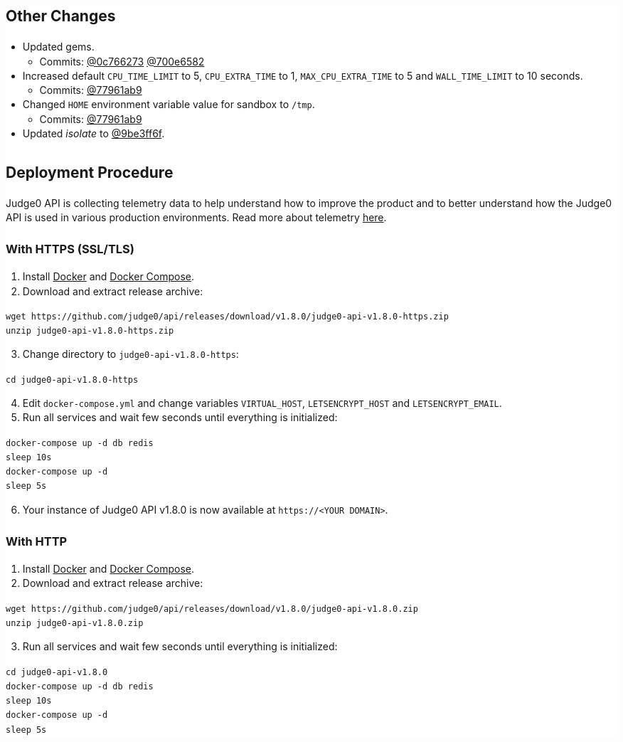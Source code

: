 ## Other Changes
- Updated gems.
    - Commits: [@0c766273](https://github.com/judge0/api/commit/0c766273d7cb8009695a3aa1903719c8474a233d) [@700e6582](https://github.com/judge0/api/commit/700e65829910ee860ddfa43254847f564c0d5623)
- Increased default `CPU_TIME_LIMIT` to 5, `CPU_EXTRA_TIME` to 1, `MAX_CPU_EXTRA_TIME` to 5 and `WALL_TIME_LIMIT` to 10 seconds.
    - Commits: [@77961ab9](https://github.com/judge0/api/commit/77961ab9f6b1015d5bdb5150e29d8de06478f38c)
- Changed `HOME` environment variable value for sandbox to `/tmp`.
    - Commits: [@77961ab9](https://github.com/judge0/api/commit/77961ab9f6b1015d5bdb5150e29d8de06478f38c)
- Updated *isolate* to [@9be3ff6f](https://github.com/judge0/isolate/commit/9be3ff6ff0670763e564912a6662730e55b69536).

## Deployment Procedure
Judge0 API is collecting telemetry data to help understand how to improve the product and to better understand how the Judge0 API is used in various production environments. Read more about telemetry [here](https://github.com/judge0/api/blob/v1.8.0/TELEMETRY.md).

### With HTTPS (SSL/TLS)
1. Install [Docker](https://docs.docker.com) and [Docker Compose](https://docs.docker.com/compose).
2. Download and extract release archive:
```
wget https://github.com/judge0/api/releases/download/v1.8.0/judge0-api-v1.8.0-https.zip
unzip judge0-api-v1.8.0-https.zip
```

3. Change directory to `judge0-api-v1.8.0-https`:
```
cd judge0-api-v1.8.0-https
```
4. Edit `docker-compose.yml` and change variables `VIRTUAL_HOST`, `LETSENCRYPT_HOST` and `LETSENCRYPT_EMAIL`.
5. Run all services and wait few seconds until everything is initialized:
```
docker-compose up -d db redis
sleep 10s
docker-compose up -d
sleep 5s
```

6. Your instance of Judge0 API v1.8.0 is now available at `https://<YOUR DOMAIN>`.

### With HTTP
1. Install [Docker](https://docs.docker.com) and [Docker Compose](https://docs.docker.com/compose).
2. Download and extract release archive:
```
wget https://github.com/judge0/api/releases/download/v1.8.0/judge0-api-v1.8.0.zip
unzip judge0-api-v1.8.0.zip
```

3. Run all services and wait few seconds until everything is initialized:
```
cd judge0-api-v1.8.0
docker-compose up -d db redis
sleep 10s
docker-compose up -d
sleep 5s
```
